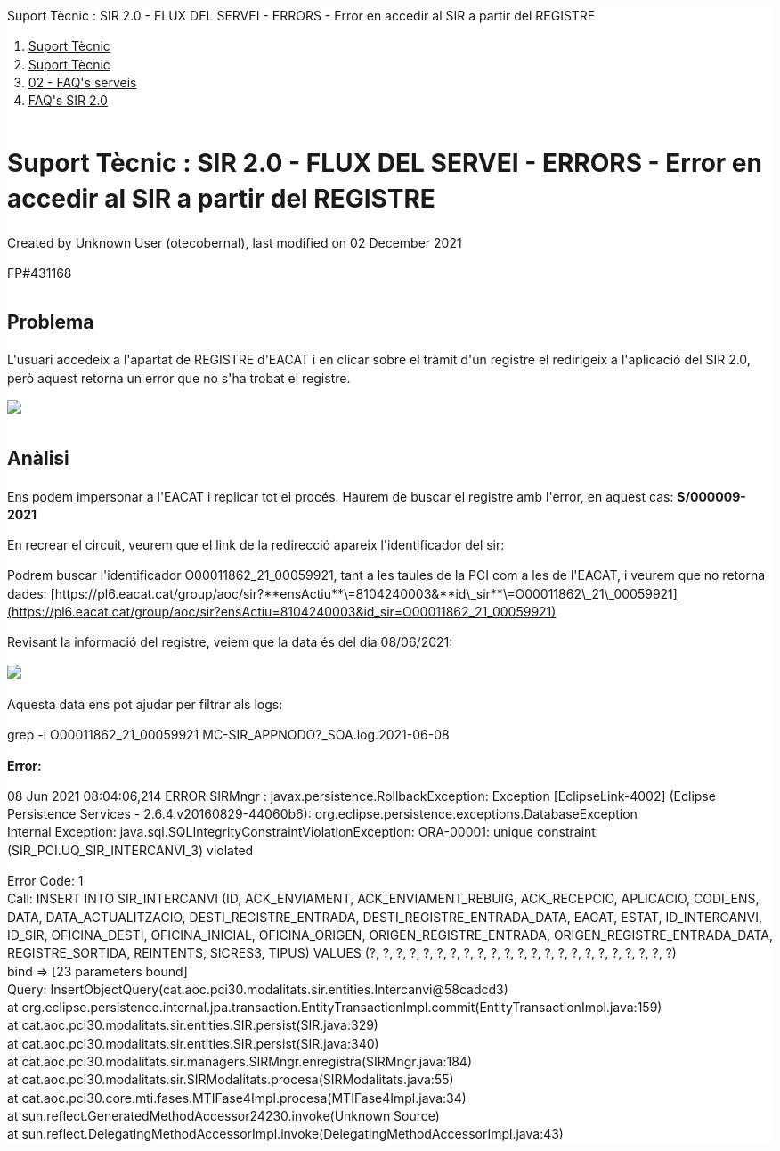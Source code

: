Suport Tècnic : SIR 2.0 - FLUX DEL SERVEI - ERRORS - Error en accedir al SIR a partir del REGISTRE  

1.  [Suport Tècnic](index.html)
2.  [Suport Tècnic](13893782.html)
3.  [02 - FAQ's serveis](26313393.html)
4.  [FAQ's SIR 2.0](41523073.html)

Suport Tècnic : SIR 2.0 - FLUX DEL SERVEI - ERRORS - Error en accedir al SIR a partir del REGISTRE
==================================================================================================

Created by Unknown User (otecobernal), last modified on 02 December 2021

FP#431168 

Problema
--------

L'usuari accedeix a l'apartat de REGISTRE d'EACAT i en clicar sobre el tràmit d'un registre el redirigeix a l'aplicació del SIR 2.0, però aquest retorna un error que no s'ha trobat el registre.

![](attachments/41523493/41523501.gif)

  

Anàlisi
-------

Ens podem impersonar a l'EACAT i replicar tot el procés. Haurem de buscar el registre amb l'error, en aquest cas: **S/000009-2021**

En recrear el circuit, veurem que el link de la redirecció apareix l'identificador del sir: 

Podrem buscar l'identificador O00011862\_21\_00059921, tant a les taules de la PCI com a les de l'EACAT, i veurem que no retorna dades: [https://pl6.eacat.cat/group/aoc/sir?**ensActiu**\=8104240003&**id\_sir**\=O00011862\_21\_00059921](https://pl6.eacat.cat/group/aoc/sir?ensActiu=8104240003&id_sir=O00011862_21_00059921)

Revisant la informació del registre, veiem que la data és del dia 08/06/2021:

![](attachments/41523493/41523503.png)

Aquesta data ens pot ajudar per filtrar als logs:

grep -i O00011862\_21\_00059921 MC-SIR\_APPNODO?\_SOA.log.2021-06-08

  

**Error:**

08 Jun 2021 08:04:06,214 ERROR SIRMngr : javax.persistence.RollbackException: Exception \[EclipseLink-4002\] (Eclipse Persistence Services - 2.6.4.v20160829-44060b6): org.eclipse.persistence.exceptions.DatabaseException  
Internal Exception: java.sql.SQLIntegrityConstraintViolationException: ORA-00001: unique constraint (SIR\_PCI.UQ\_SIR\_INTERCANVI\_3) violated

Error Code: 1  
Call: INSERT INTO SIR\_INTERCANVI (ID, ACK\_ENVIAMENT, ACK\_ENVIAMENT\_REBUIG, ACK\_RECEPCIO, APLICACIO, CODI\_ENS, DATA, DATA\_ACTUALITZACIO, DESTI\_REGISTRE\_ENTRADA, DESTI\_REGISTRE\_ENTRADA\_DATA, EACAT, ESTAT, ID\_INTERCANVI, ID\_SIR, OFICINA\_DESTI, OFICINA\_INICIAL, OFICINA\_ORIGEN, ORIGEN\_REGISTRE\_ENTRADA, ORIGEN\_REGISTRE\_ENTRADA\_DATA, REGISTRE\_SORTIDA, REINTENTS, SICRES3, TIPUS) VALUES (?, ?, ?, ?, ?, ?, ?, ?, ?, ?, ?, ?, ?, ?, ?, ?, ?, ?, ?, ?, ?, ?, ?)  
bind => \[23 parameters bound\]  
Query: InsertObjectQuery(cat.aoc.pci30.modalitats.sir.entities.Intercanvi@58cadcd3)  
at org.eclipse.persistence.internal.jpa.transaction.EntityTransactionImpl.commit(EntityTransactionImpl.java:159)  
at cat.aoc.pci30.modalitats.sir.entities.SIR.persist(SIR.java:329)  
at cat.aoc.pci30.modalitats.sir.entities.SIR.persist(SIR.java:340)  
at cat.aoc.pci30.modalitats.sir.managers.SIRMngr.enregistra(SIRMngr.java:184)  
at cat.aoc.pci30.modalitats.sir.SIRModalitats.procesa(SIRModalitats.java:55)  
at cat.aoc.pci30.core.mti.fases.MTIFase4Impl.procesa(MTIFase4Impl.java:34)  
at sun.reflect.GeneratedMethodAccessor24230.invoke(Unknown Source)  
at sun.reflect.DelegatingMethodAccessorImpl.invoke(DelegatingMethodAccessorImpl.java:43)  